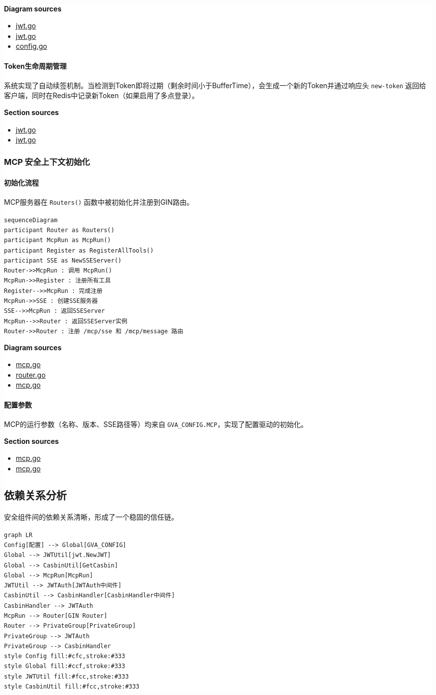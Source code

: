 **Diagram sources**
- [jwt.go](file://server/middleware/jwt.go#L1-L88)
- [jwt.go](file://server/utils/jwt.go#L1-L105)
- [config.go](file://server/config/jwt.go#L1-L8)

#### Token生命周期管理
系统实现了自动续签机制。当检测到Token即将过期（剩余时间小于BufferTime），会生成一个新的Token并通过响应头 `new-token` 返回给客户端，同时在Redis中记录新Token（如果启用了多点登录）。

**Section sources**
- [jwt.go](file://server/middleware/jwt.go#L1-L88)
- [jwt.go](file://server/utils/jwt.go#L1-L105)

### MCP 安全上下文初始化

#### 初始化流程
MCP服务器在 `Routers()` 函数中被初始化并注册到GIN路由。

```mermaid
sequenceDiagram
participant Router as Routers()
participant McpRun as McpRun()
participant Register as RegisterAllTools()
participant SSE as NewSSEServer()
Router->>McpRun : 调用 McpRun()
McpRun->>Register : 注册所有工具
Register-->>McpRun : 完成注册
McpRun->>SSE : 创建SSE服务器
SSE-->>McpRun : 返回SSEServer
McpRun-->>Router : 返回SSEServer实例
Router->>Router : 注册 /mcp/sse 和 /mcp/message 路由
```

**Diagram sources**
- [mcp.go](file://server/initialize/mcp.go#L1-L25)
- [router.go](file://server/initialize/router.go#L1-L123)
- [mcp.go](file://server/config/mcp.go#L1-L9)

#### 配置参数
MCP的运行参数（名称、版本、SSE路径等）均来自 `GVA_CONFIG.MCP`，实现了配置驱动的初始化。

**Section sources**
- [mcp.go](file://server/initialize/mcp.go#L1-L25)
- [mcp.go](file://server/config/mcp.go#L1-L9)

## 依赖关系分析

安全组件间的依赖关系清晰，形成了一个稳固的信任链。

```mermaid
graph LR
Config[配置] --> Global[GVA_CONFIG]
Global --> JWTUtil[jwt.NewJWT]
Global --> CasbinUtil[GetCasbin]
Global --> McpRun[McpRun]
JWTUtil --> JWTAuth[JWTAuth中间件]
CasbinUtil --> CasbinHandler[CasbinHandler中间件]
CasbinHandler --> JWTAuth
McpRun --> Router[GIN Router]
Router --> PrivateGroup[PrivateGroup]
PrivateGroup --> JWTAuth
PrivateGroup --> CasbinHandler
style Config fill:#cfc,stroke:#333
style Global fill:#ccf,stroke:#333
style JWTUtil fill:#fcc,stroke:#333
style CasbinUtil fill:#fcc,stroke:#333
```